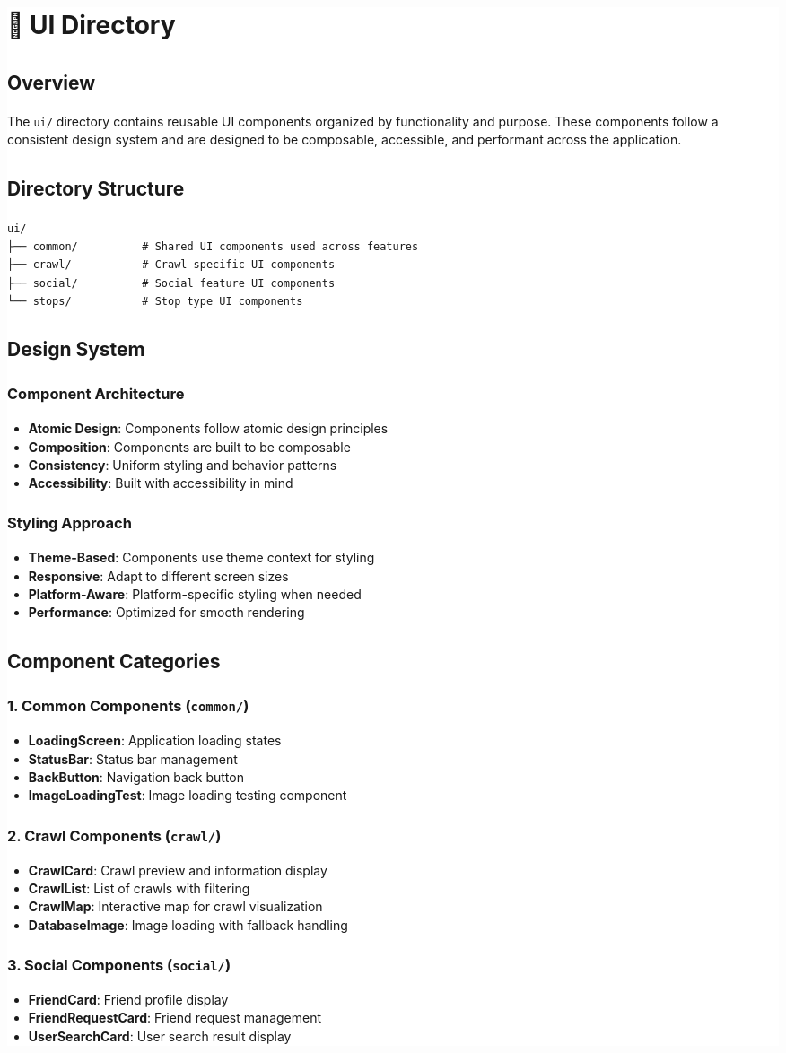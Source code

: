 # 🎨 UI Directory

## **Overview**

The `ui/` directory contains reusable UI components organized by functionality and purpose. These components follow a consistent design system and are designed to be composable, accessible, and performant across the application.

## **Directory Structure**

```
ui/
├── common/          # Shared UI components used across features
├── crawl/           # Crawl-specific UI components
├── social/          # Social feature UI components
└── stops/           # Stop type UI components
```

## **Design System**

### **Component Architecture**
- **Atomic Design**: Components follow atomic design principles
- **Composition**: Components are built to be composable
- **Consistency**: Uniform styling and behavior patterns
- **Accessibility**: Built with accessibility in mind

### **Styling Approach**
- **Theme-Based**: Components use theme context for styling
- **Responsive**: Adapt to different screen sizes
- **Platform-Aware**: Platform-specific styling when needed
- **Performance**: Optimized for smooth rendering

## **Component Categories**

### **1. Common Components (`common/`)**
- **LoadingScreen**: Application loading states
- **StatusBar**: Status bar management
- **BackButton**: Navigation back button
- **ImageLoadingTest**: Image loading testing component

### **2. Crawl Components (`crawl/`)**
- **CrawlCard**: Crawl preview and information display
- **CrawlList**: List of crawls with filtering
- **CrawlMap**: Interactive map for crawl visualization
- **DatabaseImage**: Image loading with fallback handling

### **3. Social Components (`social/`)**
- **FriendCard**: Friend profile display
- **FriendRequestCard**: Friend request management
- **UserSearchCard**: User search result display
